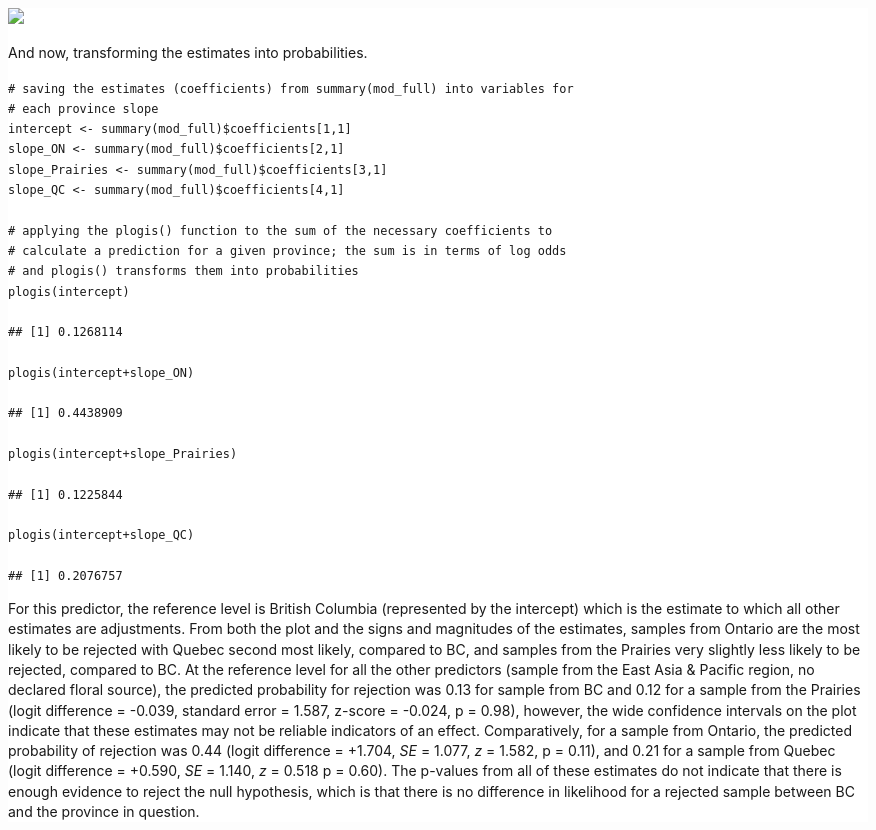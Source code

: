 ![](518_final_MXXL_files/figure-markdown_strict/unnamed-chunk-16-1.png)

And now, transforming the estimates into probabilities.

    # saving the estimates (coefficients) from summary(mod_full) into variables for 
    # each province slope 
    intercept <- summary(mod_full)$coefficients[1,1]
    slope_ON <- summary(mod_full)$coefficients[2,1]
    slope_Prairies <- summary(mod_full)$coefficients[3,1]
    slope_QC <- summary(mod_full)$coefficients[4,1]

    # applying the plogis() function to the sum of the necessary coefficients to
    # calculate a prediction for a given province; the sum is in terms of log odds
    # and plogis() transforms them into probabilities
    plogis(intercept)

    ## [1] 0.1268114

    plogis(intercept+slope_ON)

    ## [1] 0.4438909

    plogis(intercept+slope_Prairies)

    ## [1] 0.1225844

    plogis(intercept+slope_QC)

    ## [1] 0.2076757

For this predictor, the reference level is British Columbia (represented
by the intercept) which is the estimate to which all other estimates are
adjustments. From both the plot and the signs and magnitudes of the
estimates, samples from Ontario are the most likely to be rejected with
Quebec second most likely, compared to BC, and samples from the Prairies
very slightly less likely to be rejected, compared to BC. At the
reference level for all the other predictors (sample from the East Asia
& Pacific region, no declared floral source), the predicted probability
for rejection was 0.13 for sample from BC and 0.12 for a sample from the
Prairies (logit difference = -0.039, standard error = 1.587, z-score =
-0.024, p = 0.98), however, the wide confidence intervals on the plot
indicate that these estimates may not be reliable indicators of an
effect. Comparatively, for a sample from Ontario, the predicted
probability of rejection was 0.44 (logit difference = +1.704, *SE* =
1.077, *z* = 1.582, p = 0.11), and 0.21 for a sample from Quebec (logit
difference = +0.590, *SE* = 1.140, *z* = 0.518 p = 0.60). The p-values
from all of these estimates do not indicate that there is enough
evidence to reject the null hypothesis, which is that there is no
difference in likelihood for a rejected sample between BC and the
province in question.

